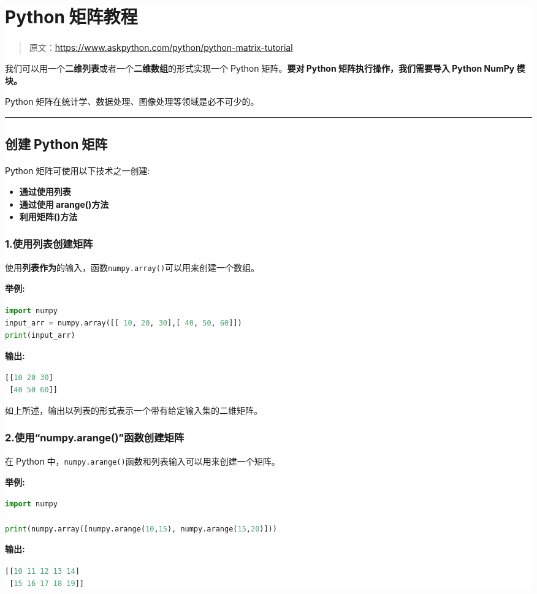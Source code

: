 # Python 矩阵教程

> 原文：<https://www.askpython.com/python/python-matrix-tutorial>

我们可以用一个**二维列表**或者一个**二维数组**的形式实现一个 Python 矩阵。**要对 Python 矩阵执行操作，我们需要导入 Python NumPy 模块。**

Python 矩阵在统计学、数据处理、图像处理等领域是必不可少的。

* * *

## 创建 Python 矩阵

Python 矩阵可使用以下技术之一创建:

*   **通过使用列表**
*   **通过使用 arange()方法**
*   **利用矩阵()方法**

### 1.使用列表创建矩阵

使用**列表作为**的输入，函数`numpy.array()`可以用来创建一个数组。

**举例:**

```py
import numpy
input_arr = numpy.array([[ 10, 20, 30],[ 40, 50, 60]])
print(input_arr)

```

**输出:**

```py
[[10 20 30]
 [40 50 60]]

```

如上所述，输出以列表的形式表示一个带有给定输入集的二维矩阵。

### 2.使用“numpy.arange()”函数创建矩阵

在 Python 中，`numpy.arange()`函数和列表输入可以用来创建一个矩阵。

**举例:**

```py
import numpy

print(numpy.array([numpy.arange(10,15), numpy.arange(15,20)]))

```

**输出:**

```py
[[10 11 12 13 14]
 [15 16 17 18 19]]

```
